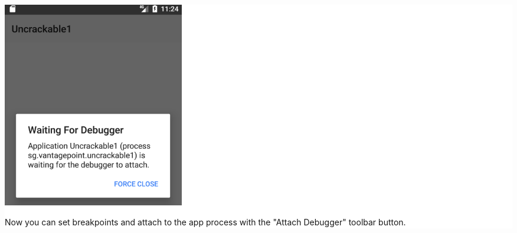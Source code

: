 <img src="Images/Chapters/0x05c/waitfordebugger.png" width="300px" />

Now you can set breakpoints and attach to the app process with the "Attach Debugger" toolbar button.
